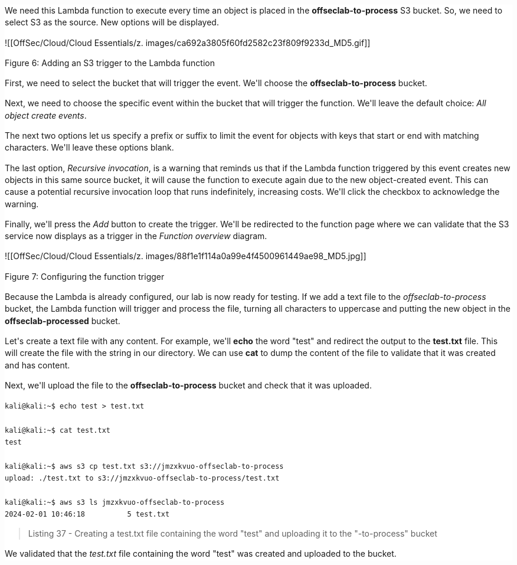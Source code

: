 We need this Lambda function to execute every time an object is placed in the **offseclab-to-process** S3 bucket. So, we need to select S3 as the source. New options will be displayed.

![[OffSec/Cloud/Cloud Essentials/z. images/ca692a3805f60fd2582c23f809f9233d_MD5.gif]]

Figure 6: Adding an S3 trigger to the Lambda function

First, we need to select the bucket that will trigger the event. We'll choose the **offseclab-to-process** bucket.

Next, we need to choose the specific event within the bucket that will trigger the function. We'll leave the default choice: _All object create events_.

The next two options let us specify a prefix or suffix to limit the event for objects with keys that start or end with matching characters. We'll leave these options blank.

The last option, _Recursive invocation_, is a warning that reminds us that if the Lambda function triggered by this event creates new objects in this same source bucket, it will cause the function to execute again due to the new object-created event. This can cause a potential recursive invocation loop that runs indefinitely, increasing costs. We'll click the checkbox to acknowledge the warning.

Finally, we'll press the _Add_ button to create the trigger. We'll be redirected to the function page where we can validate that the S3 service now displays as a trigger in the _Function overview_ diagram.

![[OffSec/Cloud/Cloud Essentials/z. images/88f1e1f114a0a99e4f4500961449ae98_MD5.jpg]]

Figure 7: Configuring the function trigger

Because the Lambda is already configured, our lab is now ready for testing. If we add a text file to the _offseclab-to-process_ bucket, the Lambda function will trigger and process the file, turning all characters to uppercase and putting the new object in the **offseclab-processed** bucket.

Let's create a text file with any content. For example, we'll **echo** the word "test" and redirect the output to the **test.txt** file. This will create the file with the string in our directory. We can use **cat** to dump the content of the file to validate that it was created and has content.

Next, we'll upload the file to the **offseclab-to-process** bucket and check that it was uploaded.

```
kali@kali:~$ echo test > test.txt

kali@kali:~$ cat test.txt
test

kali@kali:~$ aws s3 cp test.txt s3://jmzxkvuo-offseclab-to-process
upload: ./test.txt to s3://jmzxkvuo-offseclab-to-process/test.txt

kali@kali:~$ aws s3 ls jmzxkvuo-offseclab-to-process
2024-02-01 10:46:18          5 test.txt
```

> Listing 37 - Creating a test.txt file containing the word "test" and uploading it to the "-to-process" bucket

We validated that the _test.txt_ file containing the word "test" was created and uploaded to the bucket.
